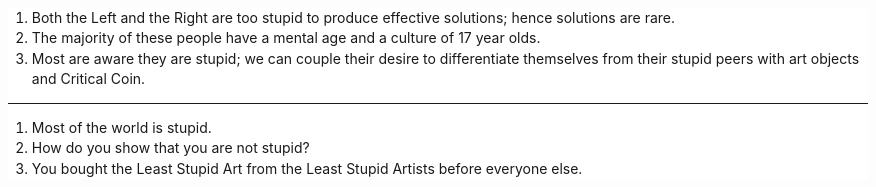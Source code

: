   1. Both the Left and the Right are too stupid to produce effective solutions; hence solutions are rare.
  2. The majority of these people have a mental age and a culture of 17 year olds.
  3. Most are aware they are stupid; we can couple their desire to differentiate themselves from their stupid peers with art objects and Critical Coin.
  
  ---
  
  
  
  
  
  
  
  1. Most of the world is stupid.
  2. How do you show that you are not stupid?
  3. You bought the Least Stupid Art from the Least Stupid Artists before everyone else.